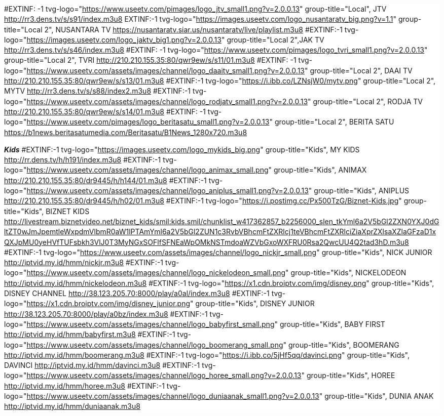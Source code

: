 #EXTINF: -1 tvg-logo="https://www.useetv.com/pimages/logo_jtv_small1.png?v=2.0.0.13" group-title="Local", JTV
http://rr3.dens.tv/s/s91/index.m3u8
EXTINF:-1 tvg-logo="https://images.useetv.com/logo_nusantaratv_big.png?v=1.1" group-title="Local 2", NUSANTARA TV 
https://nusantaratv.siar.us/nusantaratv/live/playlist.m3u8
#EXTINF:-1 tvg-logo="https://images.useetv.com/logo_jaktv_big1.png?v=2.0.0.13" group-title="Local 2",JAK TV
http://rr3.dens.tv/s/s46/index.m3u8
#EXTINF: -1 tvg-logo="https://www.useetv.com/pimages/logo_tvri_small1.png?v=2.0.0.13" group-title="Local 2", TVRI
http://210.210.155.35:80/qwr9ew/s/s11/01.m3u8
#EXTINF: -1 tvg-logo="https://www.useetv.com/assets/images/channel/logo_daaitv_small1.png?v=2.0.0.13" group-title="Local 2", DAAI TV 
http://210.210.155.35:80/qwr9ew/s/s13/01.m3u8
#EXTINF:-1 tvg-logo="https://i.ibb.co/LZNsjW0/mytv.png" group-title="Local 2", MYTV 
http://rr3.dens.tv/s/s88/index2.m3u8
#EXTINF:-1 tvg-logo="https://www.useetv.com/assets/images/channel/logo_rodjatv_small1.png?v=2.0.0.13" group-title="Local 2", RODJA TV 
http://210.210.155.35:80/qwr9ew/s/s14/01.m3u8
#EXTINF: -1 tvg-logo="https://www.useetv.com/pimages/logo_beritasatu_small1.png?v=2.0.0.13" group-title="Local 2", BERITA SATU
https://b1news.beritasatumedia.com/Beritasatu/B1News_1280x720.m3u8


***Kids***
#EXTINF:-1 tvg-logo="https://images.useetv.com/logo_mykids_big.png" group-title="Kids", MY KIDS
http://rr.dens.tv/h/h191/index.m3u8
#EXTINF:-1 tvg-logo="https://www.useetv.com/assets/images/channel/logo_animax_small.png" group-title="Kids", ANIMAX
http://210.210.155.35:80/dr9445/h/h144/01.m3u8
#EXTINF:-1 tvg-logo="https://www.useetv.com/assets/images/channel/logo_aniplus_small1.png?v=2.0.0.13" group-title="Kids", ANIPLUS
http://210.210.155.35:80/dr9445/h/h02/01.m3u8
#EXTINF:-1 tvg-logo="https://i.postimg.cc/Px500TzG/Biznet-Kids.jpg" group-title="Kids", BIZNET KIDS
http://livestream.biznetvideo.net/biznet_kids/smil:kids.smil/chunklist_w417362857_b2256000_slen_tkYml6a2V5bGl2ZXN0YXJ0dGltZT0wJmJpemtleWxpdmVlbmR0aW1lPTAmYml6a2V5bGl2ZUN1c3RvbVBhcmFtZXRlcj1teVBhcmFtZXRlciZiaXprZXlsaXZlaGFzaD1xQXJpMU0yeHVfTUFsbkh3VlJ0T3MyNGxSOFlfSFNEaWpOMkNSTmdoaWZVbGxoWXFRU0Rsa2QwcUU4Q2tad3hD.m3u8
#EXTINF:-1 tvg-logo="https://www.useetv.com/assets/images/channel/logo_nickjr_small.png" group-title="Kids", NICK JUNIOR 
http://iptvid.my.id/hmm/nickjr.m3u8
#EXTINF:-1 tvg-logo="https://www.useetv.com/assets/images/channel/logo_nickelodeon_small.png" group-title="Kids", NICKELODEON
http://iptvid.my.id/hmm/nickelodeon.m3u8
#EXTINF:-1 tvg-logo="https://x1.cdn.broiptv.com/img/disney.png" group-title="Kids", DISNEY CHANNEL
http://38.123.205.70:8000/play/a0al/index.m3u8
#EXTINF:-1 tvg-logo="https://x1.cdn.broiptv.com/img/disney_junior.png" group-title="Kids", DISNEY JUNIOR
http://38.123.205.70:8000/play/a0bz/index.m3u8
#EXTINF:-1 tvg-logo="https://www.useetv.com/assets/images/channel/logo_babyfirst_small.png" group-title="Kids", BABY FIRST
http://iptvid.my.id/hmm/babyfirst.m3u8 
#EXTINF:-1 tvg-logo="https://www.useetv.com/assets/images/channel/logo_boomerang_small.png" group-title="Kids", BOOMERANG
http://iptvid.my.id/hmm/boomerang.m3u8 
#EXTINF:-1 tvg-logo="https://i.ibb.co/5jHf5qq/davinci.png" group-title="Kids", DAVINCI
http://iptvid.my.id/hmm/davinci.m3u8 
#EXTINF:-1 tvg-logo="https://www.useetv.com/assets/images/channel/logo_horee_small.png?v=2.0.0.13" group-title="Kids", HOREE
http://iptvid.my.id/hmm/horee.m3u8
#EXTINF:-1 tvg-logo="https://www.useetv.com/assets/images/channel/logo_duniaanak_small1.png?v=2.0.0.13" group-title="Kids", DUNIA ANAK 
http://iptvid.my.id/hmm/duniaanak.m3u8 